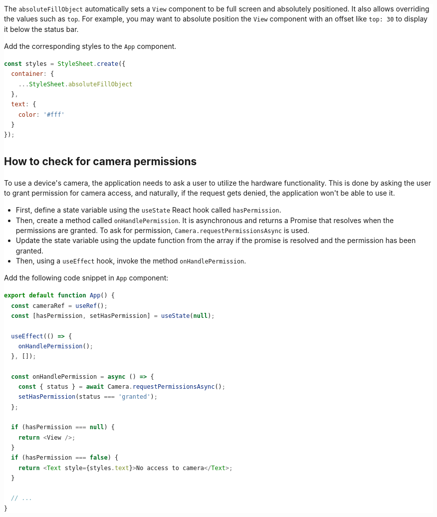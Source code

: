 The `absoluteFillObject` automatically sets a `View` component to be full screen and absolutely positioned. It also allows overriding the values such as `top`. For example, you may want to absolute position the `View` component with an offset like `top: 30` to display it below the status bar.

Add the corresponding styles to the `App` component.

```js
const styles = StyleSheet.create({
  container: {
    ...StyleSheet.absoluteFillObject
  },
  text: {
    color: '#fff'
  }
});
```

## How to check for camera permissions

To use a device's camera, the application needs to ask a user to utilize the hardware functionality. This is done by asking the user to grant permission for camera access, and naturally, if the request gets denied, the application won't be able to use it.

- First, define a state variable using the `useState` React hook called `hasPermission`.
- Then, create a method called `onHandlePermission`. It is asynchronous and returns a Promise that resolves when the permissions are granted. To ask for permission, `Camera.requestPermissionsAsync` is used.
- Update the state variable using the update function from the array if the promise is resolved and the permission has been granted.
- Then, using a `useEffect` hook, invoke the method `onHandlePermission`.

Add the following code snippet in `App` component:

```js
export default function App() {
  const cameraRef = useRef();
  const [hasPermission, setHasPermission] = useState(null);

  useEffect(() => {
    onHandlePermission();
  }, []);

  const onHandlePermission = async () => {
    const { status } = await Camera.requestPermissionsAsync();
    setHasPermission(status === 'granted');
  };

  if (hasPermission === null) {
    return <View />;
  }
  if (hasPermission === false) {
    return <Text style={styles.text}>No access to camera</Text>;
  }

  // ...
}
```
